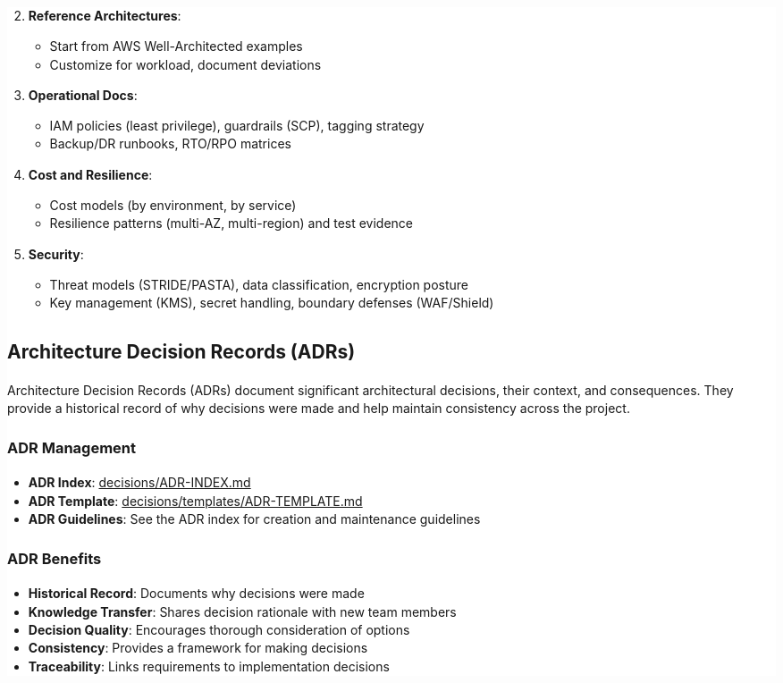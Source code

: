 2. **Reference Architectures**:
   - Start from AWS Well-Architected examples
   - Customize for workload, document deviations

3. **Operational Docs**:
   - IAM policies (least privilege), guardrails (SCP), tagging strategy
   - Backup/DR runbooks, RTO/RPO matrices

4. **Cost and Resilience**:
   - Cost models (by environment, by service)
   - Resilience patterns (multi-AZ, multi-region) and test evidence

5. **Security**:
   - Threat models (STRIDE/PASTA), data classification, encryption posture
   - Key management (KMS), secret handling, boundary defenses (WAF/Shield)


## Architecture Decision Records (ADRs)

Architecture Decision Records (ADRs) document significant architectural decisions, their context, and consequences. They provide a historical record of why decisions were made and help maintain consistency across the project.

### ADR Management

- **ADR Index**: [decisions/ADR-INDEX.md](../decisions/ADR-INDEX.md)
- **ADR Template**: [decisions/templates/ADR-TEMPLATE.md](../decisions/templates/ADR-TEMPLATE.md)
- **ADR Guidelines**: See the ADR index for creation and maintenance guidelines

### ADR Benefits

- **Historical Record**: Documents why decisions were made
- **Knowledge Transfer**: Shares decision rationale with new team members
- **Decision Quality**: Encourages thorough consideration of options
- **Consistency**: Provides a framework for making decisions
- **Traceability**: Links requirements to implementation decisions

